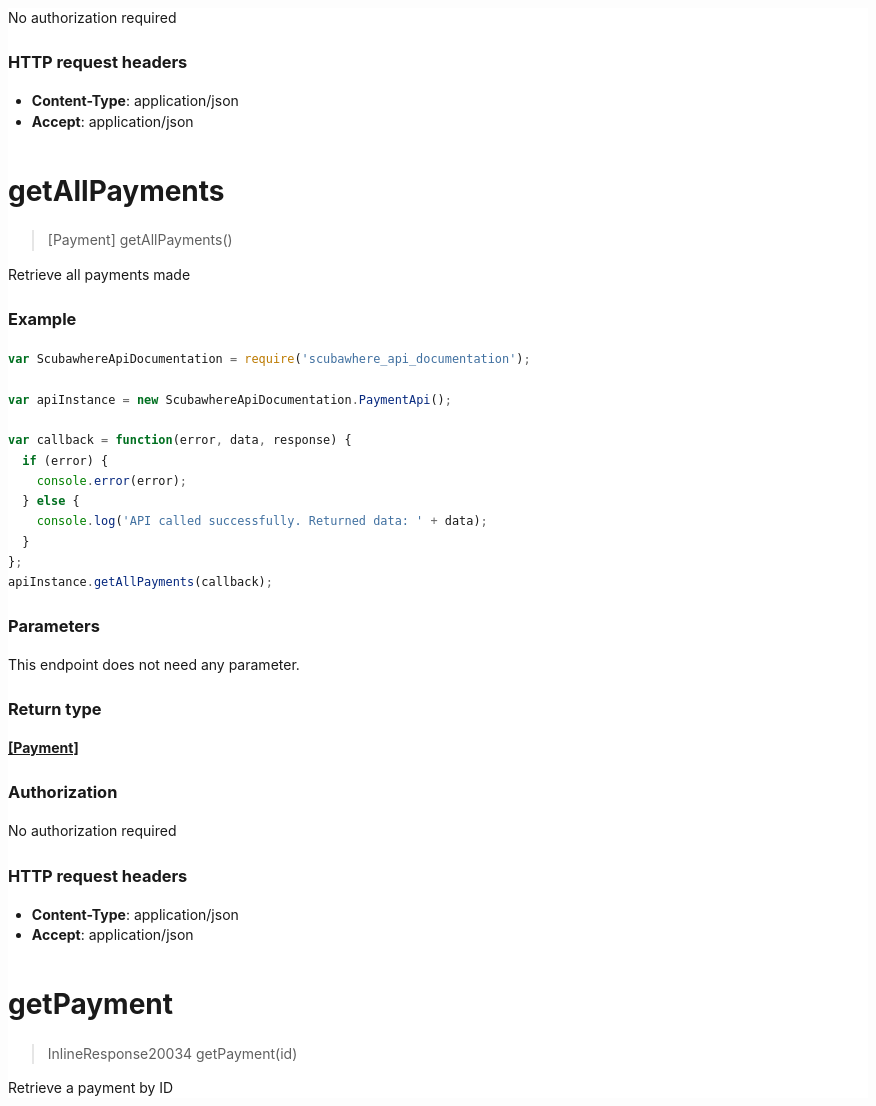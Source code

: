 No authorization required

### HTTP request headers

 - **Content-Type**: application/json
 - **Accept**: application/json

<a name="getAllPayments"></a>
# **getAllPayments**
> [Payment] getAllPayments()

Retrieve all payments made

### Example
```javascript
var ScubawhereApiDocumentation = require('scubawhere_api_documentation');

var apiInstance = new ScubawhereApiDocumentation.PaymentApi();

var callback = function(error, data, response) {
  if (error) {
    console.error(error);
  } else {
    console.log('API called successfully. Returned data: ' + data);
  }
};
apiInstance.getAllPayments(callback);
```

### Parameters
This endpoint does not need any parameter.

### Return type

[**[Payment]**](Payment.md)

### Authorization

No authorization required

### HTTP request headers

 - **Content-Type**: application/json
 - **Accept**: application/json

<a name="getPayment"></a>
# **getPayment**
> InlineResponse20034 getPayment(id)

Retrieve a payment by ID
